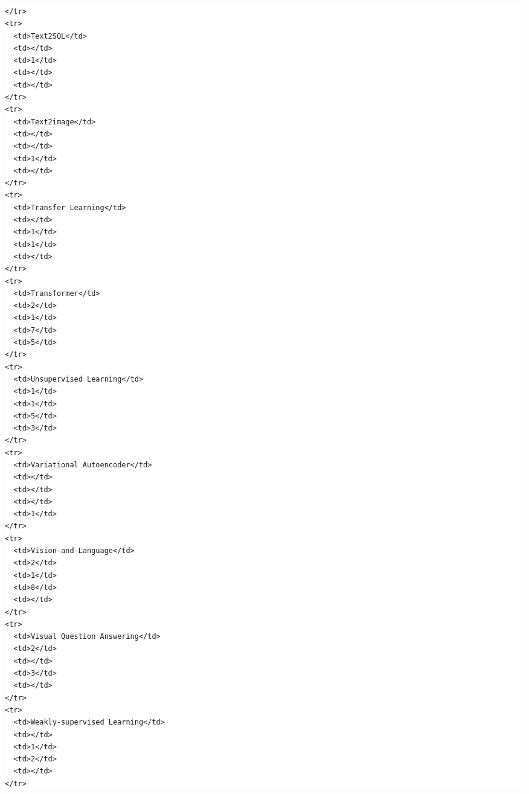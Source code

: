     </tr>
    <tr>
      <td>Text2SQL</td>
      <td></td>
      <td>1</td>
      <td></td>
      <td></td>
    </tr>
    <tr>
      <td>Text2image</td>
      <td></td>
      <td></td>
      <td>1</td>
      <td></td>
    </tr>
    <tr>
      <td>Transfer Learning</td>
      <td></td>
      <td>1</td>
      <td>1</td>
      <td></td>
    </tr>
    <tr>
      <td>Transformer</td>
      <td>2</td>
      <td>1</td>
      <td>7</td>
      <td>5</td>
    </tr>
    <tr>
      <td>Unsupervised Learning</td>
      <td>1</td>
      <td>1</td>
      <td>5</td>
      <td>3</td>
    </tr>
    <tr>
      <td>Variational Autoencoder</td>
      <td></td>
      <td></td>
      <td></td>
      <td>1</td>
    </tr>
    <tr>
      <td>Vision-and-Language</td>
      <td>2</td>
      <td>1</td>
      <td>8</td>
      <td></td>
    </tr>
    <tr>
      <td>Visual Question Answering</td>
      <td>2</td>
      <td></td>
      <td>3</td>
      <td></td>
    </tr>
    <tr>
      <td>Weakly-supervised Learning</td>
      <td></td>
      <td>1</td>
      <td>2</td>
      <td></td>
    </tr>